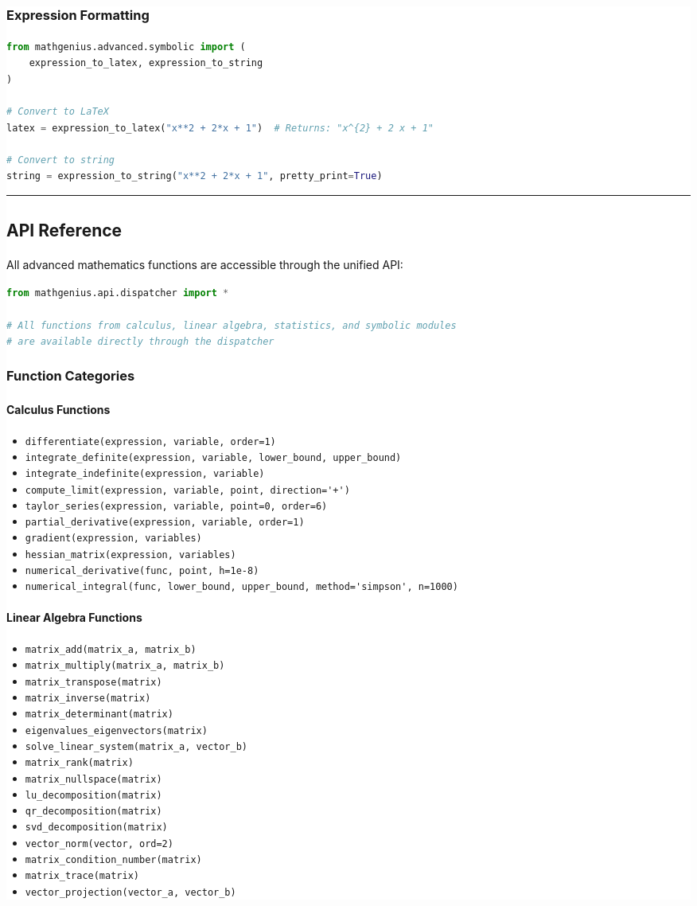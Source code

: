 
### Expression Formatting
```python
from mathgenius.advanced.symbolic import (
    expression_to_latex, expression_to_string
)

# Convert to LaTeX
latex = expression_to_latex("x**2 + 2*x + 1")  # Returns: "x^{2} + 2 x + 1"

# Convert to string
string = expression_to_string("x**2 + 2*x + 1", pretty_print=True)
```

---

## API Reference

All advanced mathematics functions are accessible through the unified API:

```python
from mathgenius.api.dispatcher import *

# All functions from calculus, linear algebra, statistics, and symbolic modules
# are available directly through the dispatcher
```

### Function Categories

#### Calculus Functions
- `differentiate(expression, variable, order=1)`
- `integrate_definite(expression, variable, lower_bound, upper_bound)`
- `integrate_indefinite(expression, variable)`
- `compute_limit(expression, variable, point, direction='+')`
- `taylor_series(expression, variable, point=0, order=6)`
- `partial_derivative(expression, variable, order=1)`
- `gradient(expression, variables)`
- `hessian_matrix(expression, variables)`
- `numerical_derivative(func, point, h=1e-8)`
- `numerical_integral(func, lower_bound, upper_bound, method='simpson', n=1000)`

#### Linear Algebra Functions
- `matrix_add(matrix_a, matrix_b)`
- `matrix_multiply(matrix_a, matrix_b)`
- `matrix_transpose(matrix)`
- `matrix_inverse(matrix)`
- `matrix_determinant(matrix)`
- `eigenvalues_eigenvectors(matrix)`
- `solve_linear_system(matrix_a, vector_b)`
- `matrix_rank(matrix)`
- `matrix_nullspace(matrix)`
- `lu_decomposition(matrix)`
- `qr_decomposition(matrix)`
- `svd_decomposition(matrix)`
- `vector_norm(vector, ord=2)`
- `matrix_condition_number(matrix)`
- `matrix_trace(matrix)`
- `vector_projection(vector_a, vector_b)`
